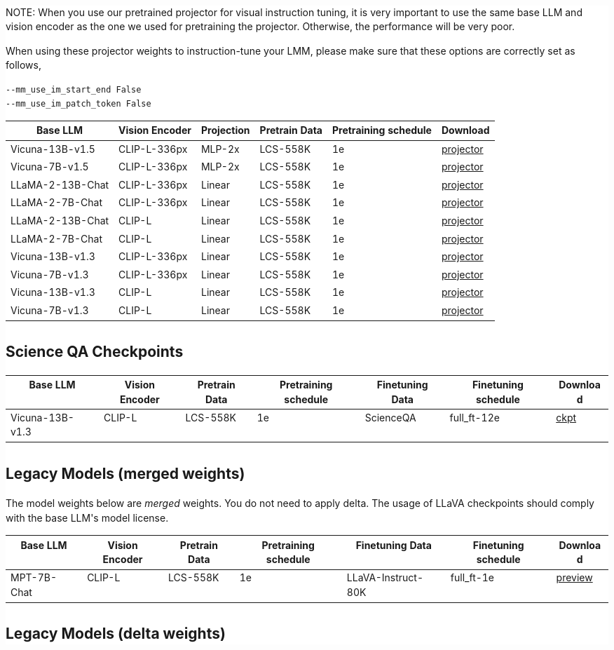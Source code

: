 NOTE: When you use our pretrained projector for visual instruction tuning, it is very important to use the same base LLM and vision encoder as the one we used for pretraining the projector. Otherwise,
the performance will be very poor.

When using these projector weights to instruction-tune your LMM, please make sure that these options are correctly set as follows,

```Shell
--mm_use_im_start_end False
--mm_use_im_patch_token False
```

| Base LLM         | Vision Encoder | Projection | Pretrain Data | Pretraining schedule | Download                                                                                       |
|------------------|----------------|------------|---------------|----------------------|------------------------------------------------------------------------------------------------|
| Vicuna-13B-v1.5  | CLIP-L-336px   | MLP-2x     | LCS-558K      | 1e                   | [projector](https://huggingface.co/liuhaotian/llava-v1.5-mlp2x-336px-pretrain-vicuna-13b-v1.5) |
| Vicuna-7B-v1.5   | CLIP-L-336px   | MLP-2x     | LCS-558K      | 1e                   | [projector](https://huggingface.co/liuhaotian/llava-v1.5-mlp2x-336px-pretrain-vicuna-7b-v1.5)  |
| LLaMA-2-13B-Chat | CLIP-L-336px   | Linear     | LCS-558K      | 1e                   | [projector](https://huggingface.co/liuhaotian/llava-336px-pretrain-llama-2-13b-chat)           |
| LLaMA-2-7B-Chat  | CLIP-L-336px   | Linear     | LCS-558K      | 1e                   | [projector](https://huggingface.co/liuhaotian/llava-336px-pretrain-llama-2-7b-chat)            |
| LLaMA-2-13B-Chat | CLIP-L         | Linear     | LCS-558K      | 1e                   | [projector](https://huggingface.co/liuhaotian/llava-pretrain-llama-2-13b-chat)                 |
| LLaMA-2-7B-Chat  | CLIP-L         | Linear     | LCS-558K      | 1e                   | [projector](https://huggingface.co/liuhaotian/llava-pretrain-llama-2-7b-chat)                  |
| Vicuna-13B-v1.3  | CLIP-L-336px   | Linear     | LCS-558K      | 1e                   | [projector](https://huggingface.co/liuhaotian/llava-336px-pretrain-vicuna-13b-v1.3)            |
| Vicuna-7B-v1.3   | CLIP-L-336px   | Linear     | LCS-558K      | 1e                   | [projector](https://huggingface.co/liuhaotian/llava-336px-pretrain-vicuna-7b-v1.3)             |
| Vicuna-13B-v1.3  | CLIP-L         | Linear     | LCS-558K      | 1e                   | [projector](https://huggingface.co/liuhaotian/llava-pretrain-vicuna-13b-v1.3)                  |
| Vicuna-7B-v1.3   | CLIP-L         | Linear     | LCS-558K      | 1e                   | [projector](https://huggingface.co/liuhaotian/llava-pretrain-vicuna-7b-v1.3)                   |


## Science QA Checkpoints

| Base LLM        | Vision Encoder | Pretrain Data | Pretraining schedule | Finetuning Data | Finetuning schedule | Download                                                                          |
|-----------------|----------------|---------------|----------------------|-----------------|---------------------|-----------------------------------------------------------------------------------|
| Vicuna-13B-v1.3 | CLIP-L         | LCS-558K      | 1e                   | ScienceQA       | full_ft-12e         | [ckpt](https://huggingface.co/liuhaotian/llava-lcs558k-scienceqa-vicuna-13b-v1.3) |


## Legacy Models (merged weights)

The model weights below are *merged* weights. You do not need to apply delta. The usage of LLaVA checkpoints should comply with the base LLM's model license.

| Base LLM    | Vision Encoder | Pretrain Data | Pretraining schedule | Finetuning Data    | Finetuning schedule | Download                                                                    |
|-------------|----------------|---------------|----------------------|--------------------|---------------------|-----------------------------------------------------------------------------|
| MPT-7B-Chat | CLIP-L         | LCS-558K      | 1e                   | LLaVA-Instruct-80K | full_ft-1e          | [preview](https://huggingface.co/liuhaotian/LLaVA-Lightning-MPT-7B-preview) |


## Legacy Models (delta weights)
